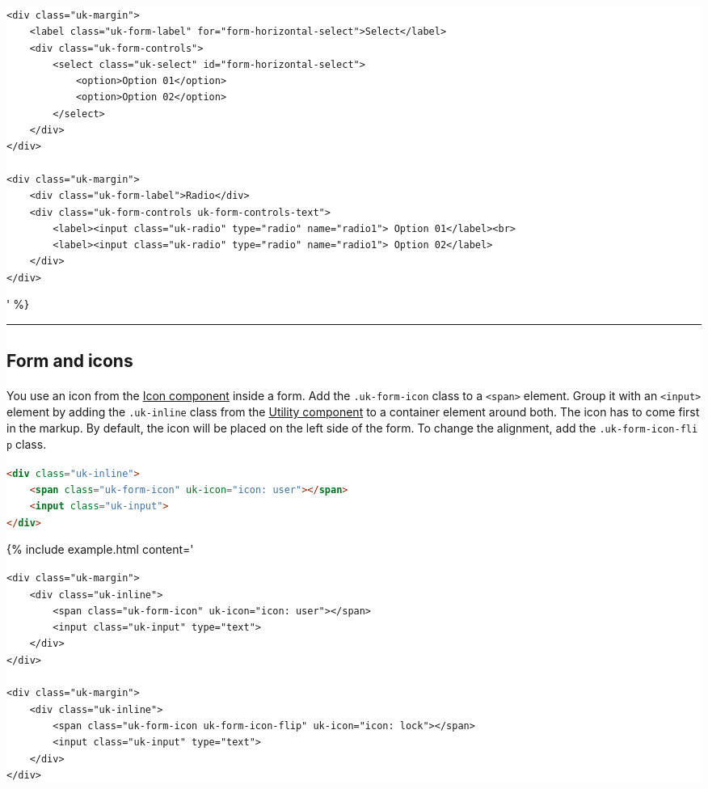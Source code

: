     <div class="uk-margin">
        <label class="uk-form-label" for="form-horizontal-select">Select</label>
        <div class="uk-form-controls">
            <select class="uk-select" id="form-horizontal-select">
                <option>Option 01</option>
                <option>Option 02</option>
            </select>
        </div>
    </div>

    <div class="uk-margin">
        <div class="uk-form-label">Radio</div>
        <div class="uk-form-controls uk-form-controls-text">
            <label><input class="uk-radio" type="radio" name="radio1"> Option 01</label><br>
            <label><input class="uk-radio" type="radio" name="radio1"> Option 02</label>
        </div>
    </div>

</form>
' %}

***

## Form and icons

You use an icon from the [Icon component](icon.md) inside a form. Add the `.uk-form-icon` class to a `<span>` element. Group it with an `<input>` element by adding the `.uk-inline` class from the [Utility component](utility.md#inline) to a container element around both. The icon has to come first in the markup. By default, the icon will be placed on the left side of the form. To change the alignment, add the `.uk-form-icon-flip` class.

```html
<div class="uk-inline">
    <span class="uk-form-icon" uk-icon="icon: user"></span>
    <input class="uk-input">
</div>
```

{% include example.html content='
<form>

    <div class="uk-margin">
        <div class="uk-inline">
            <span class="uk-form-icon" uk-icon="icon: user"></span>
            <input class="uk-input" type="text">
        </div>
    </div>

    <div class="uk-margin">
        <div class="uk-inline">
            <span class="uk-form-icon uk-form-icon-flip" uk-icon="icon: lock"></span>
            <input class="uk-input" type="text">
        </div>
    </div>
